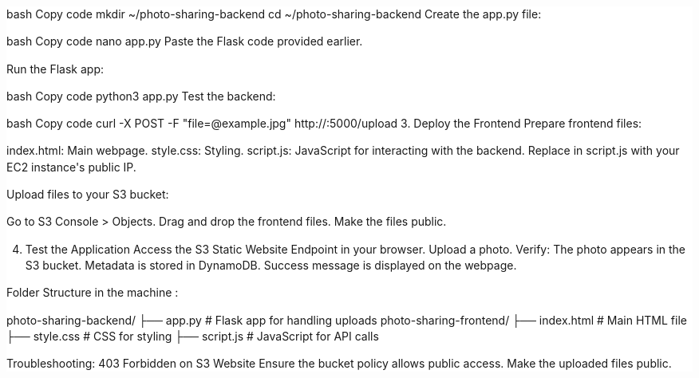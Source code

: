 bash
Copy code
mkdir ~/photo-sharing-backend
cd ~/photo-sharing-backend
Create the app.py file:

bash
Copy code
nano app.py
Paste the Flask code provided earlier.

Run the Flask app:

bash
Copy code
python3 app.py
Test the backend:

bash
Copy code
curl -X POST -F "file=@example.jpg" http://<EC2-Public-IP>:5000/upload
3. Deploy the Frontend
Prepare frontend files:

index.html: Main webpage.
style.css: Styling.
script.js: JavaScript for interacting with the backend.
Replace <EC2-Public-IP> in script.js with your EC2 instance's public IP.

Upload files to your S3 bucket:

Go to S3 Console > Objects.
Drag and drop the frontend files.
Make the files public.

4. Test the Application
Access the S3 Static Website Endpoint in your browser.
Upload a photo.
Verify:
The photo appears in the S3 bucket.
Metadata is stored in DynamoDB.
Success message is displayed on the webpage.

Folder Structure in the machine : 

photo-sharing-backend/
├── app.py         # Flask app for handling uploads
photo-sharing-frontend/
├── index.html     # Main HTML file
├── style.css      # CSS for styling
├── script.js      # JavaScript for API calls

Troubleshooting:
403 Forbidden on S3 Website
Ensure the bucket policy allows public access.
Make the uploaded files public.
